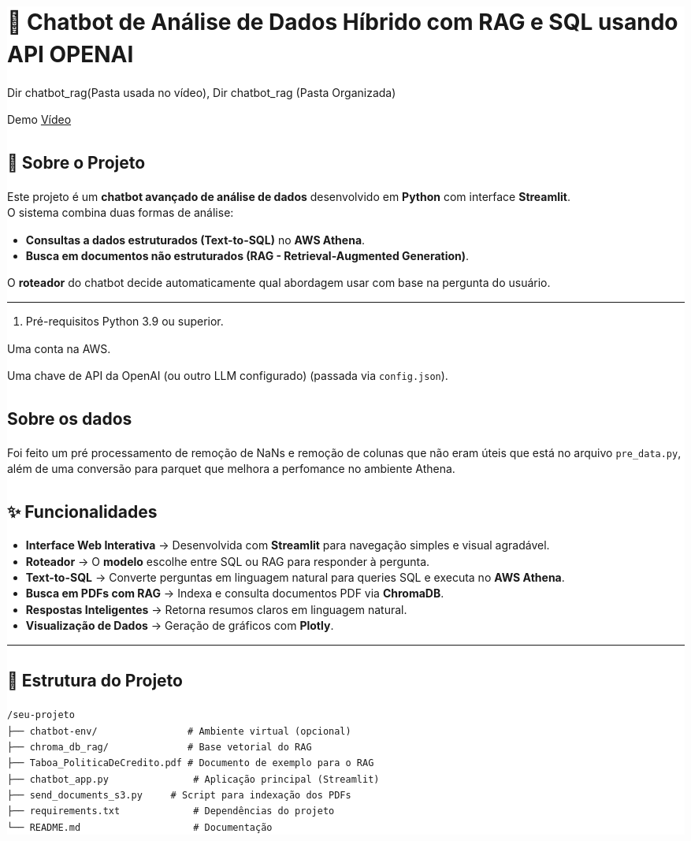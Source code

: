 # 💬 Chatbot de Análise de Dados Híbrido com RAG e SQL usando API OPENAI

Dir chatbot_rag(Pasta usada no vídeo), Dir chatbot_rag (Pasta Organizada)

Demo [Vídeo](https://youtu.be/zghsB5Qvx2Y)

## 📖 Sobre o Projeto  
Este projeto é um **chatbot avançado de análise de dados** desenvolvido em **Python** com interface **Streamlit**.  
O sistema combina duas formas de análise:  
- **Consultas a dados estruturados (Text-to-SQL)** no **AWS Athena**.  
- **Busca em documentos não estruturados (RAG - Retrieval-Augmented Generation)**.  

O **roteador** do chatbot decide automaticamente qual abordagem usar com base na pergunta do usuário.

---

1. Pré-requisitos
Python 3.9 ou superior.

Uma conta na AWS.

Uma chave de API da OpenAI (ou outro LLM configurado) (passada via `config.json`).



## Sobre os dados
Foi feito um pré processamento de remoção de NaNs e remoção de colunas que não eram úteis que está no arquivo `pre_data.py`, além de uma conversão para parquet que melhora a perfomance no ambiente Athena.

## ✨ Funcionalidades  
- **Interface Web Interativa** → Desenvolvida com **Streamlit** para navegação simples e visual agradável.  
- **Roteador** → O **modelo** escolhe entre SQL ou RAG para responder à pergunta.  
- **Text-to-SQL** → Converte perguntas em linguagem natural para queries SQL e executa no **AWS Athena**.  
- **Busca em PDFs com RAG** → Indexa e consulta documentos PDF via **ChromaDB**.  
- **Respostas Inteligentes** → Retorna resumos claros em linguagem natural.  
- **Visualização de Dados** → Geração de gráficos  com **Plotly**.  

---

## 📂 Estrutura do Projeto
```
/seu-projeto
├── chatbot-env/                # Ambiente virtual (opcional)
├── chroma_db_rag/              # Base vetorial do RAG
├── Taboa_PoliticaDeCredito.pdf # Documento de exemplo para o RAG
├── chatbot_app.py               # Aplicação principal (Streamlit)
├── send_documents_s3.py     # Script para indexação dos PDFs
├── requirements.txt             # Dependências do projeto
└── README.md                    # Documentação
```
